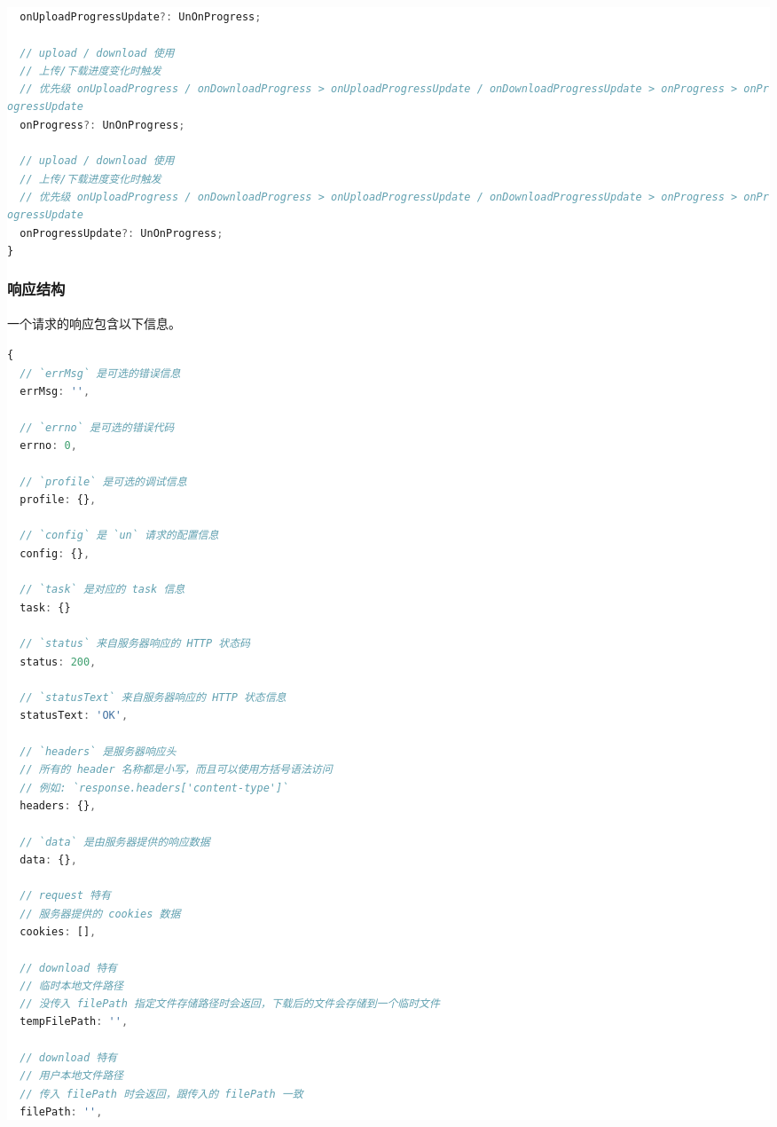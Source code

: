 ```typescript
  onUploadProgressUpdate?: UnOnProgress;

  // upload / download 使用
  // 上传/下载进度变化时触发
  // 优先级 onUploadProgress / onDownloadProgress > onUploadProgressUpdate / onDownloadProgressUpdate > onProgress > onProgressUpdate
  onProgress?: UnOnProgress;

  // upload / download 使用
  // 上传/下载进度变化时触发
  // 优先级 onUploadProgress / onDownloadProgress > onUploadProgressUpdate / onDownloadProgressUpdate > onProgress > onProgressUpdate
  onProgressUpdate?: UnOnProgress;
}
```

### 响应结构

一个请求的响应包含以下信息。

```typescript
{
  // `errMsg` 是可选的错误信息
  errMsg: '',

  // `errno` 是可选的错误代码
  errno: 0,

  // `profile` 是可选的调试信息
  profile: {},

  // `config` 是 `un` 请求的配置信息
  config: {},

  // `task` 是对应的 task 信息
  task: {}

  // `status` 来自服务器响应的 HTTP 状态码
  status: 200,

  // `statusText` 来自服务器响应的 HTTP 状态信息
  statusText: 'OK',

  // `headers` 是服务器响应头
  // 所有的 header 名称都是小写，而且可以使用方括号语法访问
  // 例如: `response.headers['content-type']`
  headers: {},

  // `data` 是由服务器提供的响应数据
  data: {},

  // request 特有
  // 服务器提供的 cookies 数据
  cookies: [],

  // download 特有
  // 临时本地文件路径
  // 没传入 filePath 指定文件存储路径时会返回，下载后的文件会存储到一个临时文件
  tempFilePath: '',

  // download 特有
  // 用户本地文件路径
  // 传入 filePath 时会返回，跟传入的 filePath 一致
  filePath: '',
```